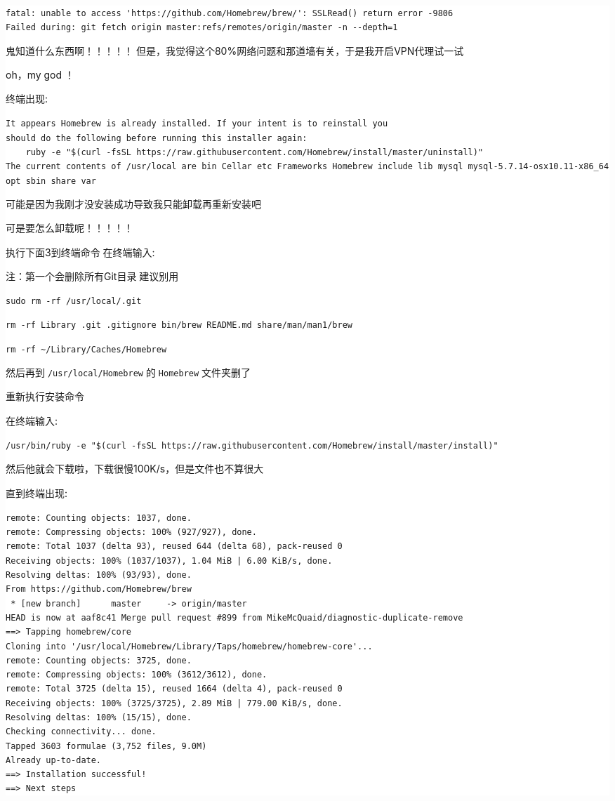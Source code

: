 ```
fatal: unable to access 'https://github.com/Homebrew/brew/': SSLRead() return error -9806
Failed during: git fetch origin master:refs/remotes/origin/master -n --depth=1
```

鬼知道什么东西啊！！！！！
但是，我觉得这个80%网络问题和那道墙有关，于是我开启VPN代理试一试

oh，my god ！

终端出现:

```
It appears Homebrew is already installed. If your intent is to reinstall you
should do the following before running this installer again:
    ruby -e "$(curl -fsSL https://raw.githubusercontent.com/Homebrew/install/master/uninstall)"
The current contents of /usr/local are bin Cellar etc Frameworks Homebrew include lib mysql mysql-5.7.14-osx10.11-x86_64 opt sbin share var
```

可能是因为我刚才没安装成功导致我只能卸载再重新安装吧

可是要怎么卸载呢！！！！！

执行下面3到终端命令
在终端输入:

注：第一个会删除所有Git目录 建议别用

```
sudo rm -rf /usr/local/.git
```
```
rm -rf Library .git .gitignore bin/brew README.md share/man/man1/brew
```
```
rm -rf ~/Library/Caches/Homebrew
```

然后再到 `/usr/local/Homebrew` 的 `Homebrew` 文件夹删了

重新执行安装命令

在终端输入:

```
/usr/bin/ruby -e "$(curl -fsSL https://raw.githubusercontent.com/Homebrew/install/master/install)"
```
然后他就会下载啦，下载很慢100K/s，但是文件也不算很大

直到终端出现:

```
remote: Counting objects: 1037, done.
remote: Compressing objects: 100% (927/927), done.
remote: Total 1037 (delta 93), reused 644 (delta 68), pack-reused 0
Receiving objects: 100% (1037/1037), 1.04 MiB | 6.00 KiB/s, done.
Resolving deltas: 100% (93/93), done.
From https://github.com/Homebrew/brew
 * [new branch]      master     -> origin/master
HEAD is now at aaf8c41 Merge pull request #899 from MikeMcQuaid/diagnostic-duplicate-remove
==> Tapping homebrew/core
Cloning into '/usr/local/Homebrew/Library/Taps/homebrew/homebrew-core'...
remote: Counting objects: 3725, done.
remote: Compressing objects: 100% (3612/3612), done.
remote: Total 3725 (delta 15), reused 1664 (delta 4), pack-reused 0
Receiving objects: 100% (3725/3725), 2.89 MiB | 779.00 KiB/s, done.
Resolving deltas: 100% (15/15), done.
Checking connectivity... done.
Tapped 3603 formulae (3,752 files, 9.0M)
Already up-to-date.
==> Installation successful!
==> Next steps
```